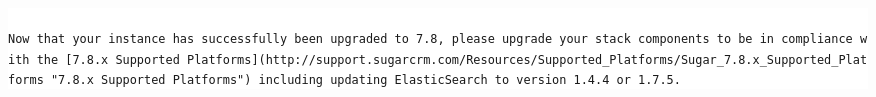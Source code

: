  ```
  
Now that your instance has successfully been upgraded to 7.8, please upgrade your stack components to be in compliance with the [7.8.x Supported Platforms](http://support.sugarcrm.com/Resources/Supported_Platforms/Sugar_7.8.x_Supported_Platforms "7.8.x Supported Platforms") including updating ElasticSearch to version 1.4.4 or 1.7.5.
